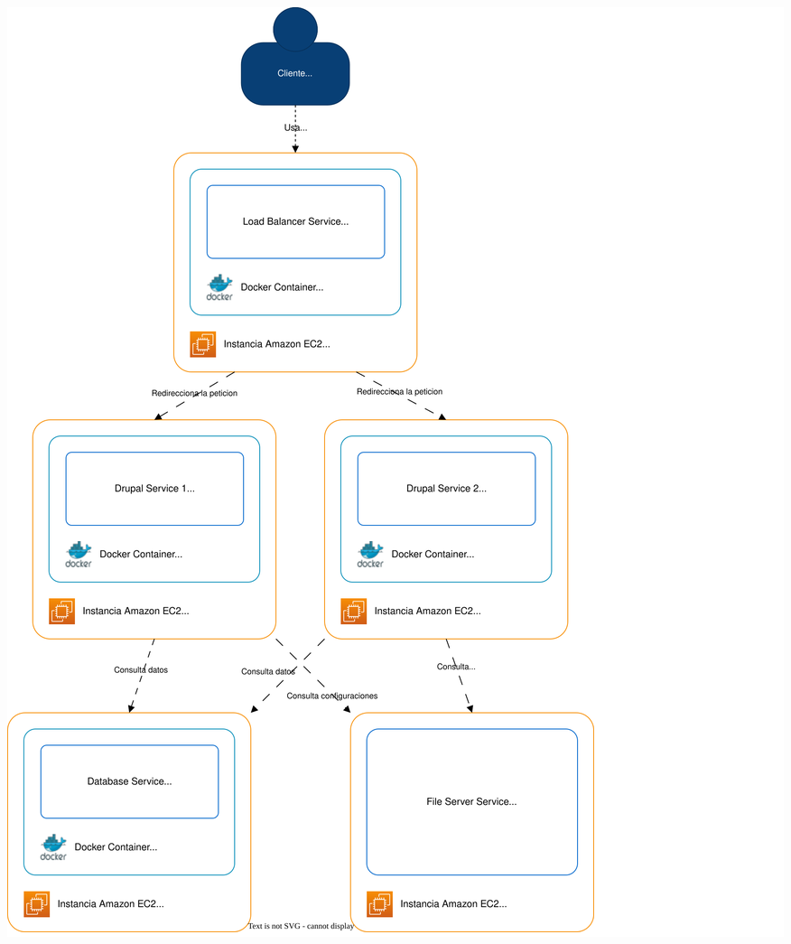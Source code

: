 ![Diagrama de despliegue: Infraestructura de AWS usada.](https://raw.githubusercontent.com/spuertaf/spuertaf-st0263/dd2bc232b1d98b8cc3c042bdfb498558c7d55d46/Reto3MonolitoDistribuido/docs/ArquitecturaMonolitica.svg)
